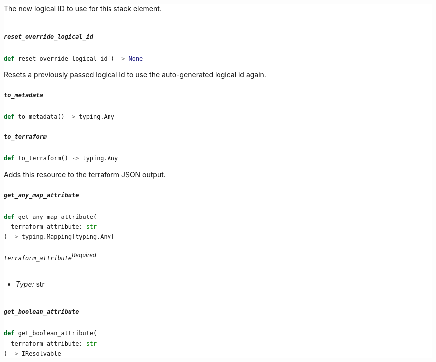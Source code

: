 The new logical ID to use for this stack element.

---

##### `reset_override_logical_id` <a name="reset_override_logical_id" id="@cdktf/provider-hcs.dataHcsAgentKubernetesSecret.DataHcsAgentKubernetesSecret.resetOverrideLogicalId"></a>

```python
def reset_override_logical_id() -> None
```

Resets a previously passed logical Id to use the auto-generated logical id again.

##### `to_metadata` <a name="to_metadata" id="@cdktf/provider-hcs.dataHcsAgentKubernetesSecret.DataHcsAgentKubernetesSecret.toMetadata"></a>

```python
def to_metadata() -> typing.Any
```

##### `to_terraform` <a name="to_terraform" id="@cdktf/provider-hcs.dataHcsAgentKubernetesSecret.DataHcsAgentKubernetesSecret.toTerraform"></a>

```python
def to_terraform() -> typing.Any
```

Adds this resource to the terraform JSON output.

##### `get_any_map_attribute` <a name="get_any_map_attribute" id="@cdktf/provider-hcs.dataHcsAgentKubernetesSecret.DataHcsAgentKubernetesSecret.getAnyMapAttribute"></a>

```python
def get_any_map_attribute(
  terraform_attribute: str
) -> typing.Mapping[typing.Any]
```

###### `terraform_attribute`<sup>Required</sup> <a name="terraform_attribute" id="@cdktf/provider-hcs.dataHcsAgentKubernetesSecret.DataHcsAgentKubernetesSecret.getAnyMapAttribute.parameter.terraformAttribute"></a>

- *Type:* str

---

##### `get_boolean_attribute` <a name="get_boolean_attribute" id="@cdktf/provider-hcs.dataHcsAgentKubernetesSecret.DataHcsAgentKubernetesSecret.getBooleanAttribute"></a>

```python
def get_boolean_attribute(
  terraform_attribute: str
) -> IResolvable
```
